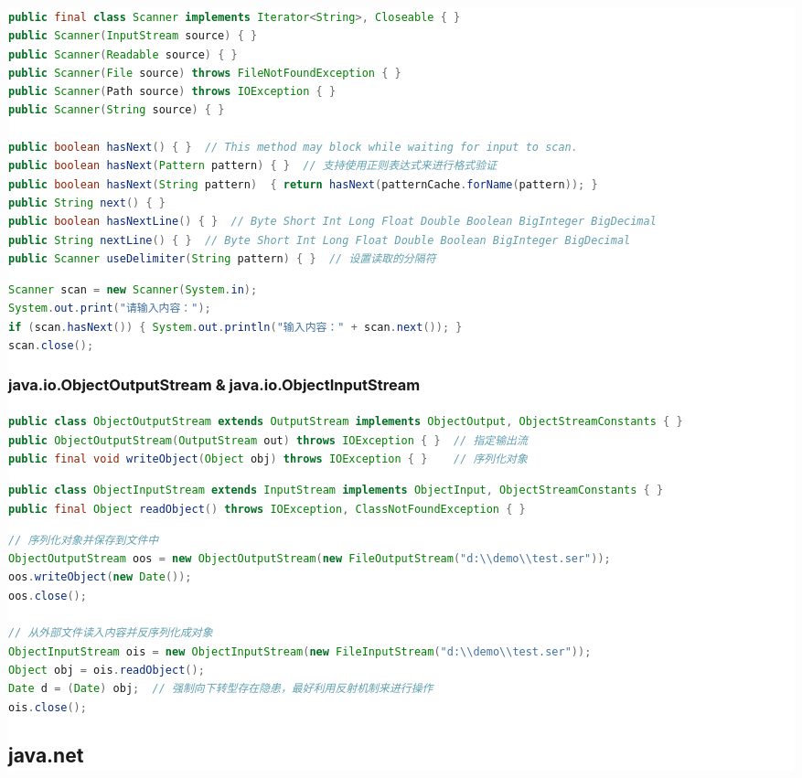 ```java
public final class Scanner implements Iterator<String>, Closeable { }
public Scanner(InputStream source) { }
public Scanner(Readable source) { }
public Scanner(File source) throws FileNotFoundException { }
public Scanner(Path source) throws IOException { }
public Scanner(String source) { }

public boolean hasNext() { }  // This method may block while waiting for input to scan.
public boolean hasNext(Pattern pattern) { }  // 支持使用正则表达式来进行格式验证
public boolean hasNext(String pattern)  { return hasNext(patternCache.forName(pattern)); }
public String next() { }
public boolean hasNextLine() { }  // Byte Short Int Long Float Double Boolean BigInteger BigDecimal
public String nextLine() { }  // Byte Short Int Long Float Double Boolean BigInteger BigDecimal
public Scanner useDelimiter(String pattern) { }  // 设置读取的分隔符
```

```java
Scanner scan = new Scanner(System.in);
System.out.print("请输入内容：");
if (scan.hasNext()) { System.out.println("输入内容：" + scan.next()); }
scan.close();
```

### java.io.ObjectOutputStream & java.io.ObjectInputStream

```java
public class ObjectOutputStream extends OutputStream implements ObjectOutput, ObjectStreamConstants { }
public ObjectOutputStream(OutputStream out) throws IOException { }  // 指定输出流
public final void writeObject(Object obj) throws IOException { }    // 序列化对象
```

```java
public class ObjectInputStream extends InputStream implements ObjectInput, ObjectStreamConstants { }
public final Object readObject() throws IOException, ClassNotFoundException { }
```

```java
// 序列化对象并保存到文件中
ObjectOutputStream oos = new ObjectOutputStream(new FileOutputStream("d:\\demo\\test.ser"));
oos.writeObject(new Date());
oos.close();

// 从外部文件读入内容并反序列化成对象
ObjectInputStream ois = new ObjectInputStream(new FileInputStream("d:\\demo\\test.ser"));
Object obj = ois.readObject();
Date d = (Date) obj;  // 强制向下转型存在隐患，最好利用反射机制来进行操作
ois.close();
```


## java.net

